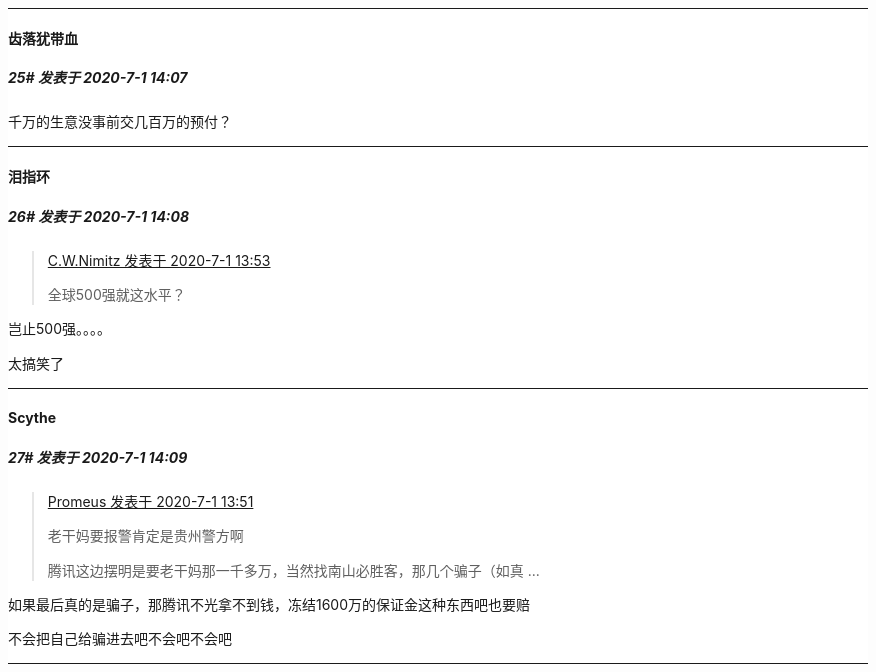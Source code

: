 



-----

####  齿落犹带血  
##### 25#       发表于 2020-7-1 14:07




千万的生意没事前交几百万的预付？







-----

####  泪指环  
##### 26#       发表于 2020-7-1 14:08



<blockquote><a href="httphttps://bbs.saraba1st.com/2b/forum.php?mod=redirect&amp;goto=findpost&amp;pid=48022930&amp;ptid=1945158" target="_blank">C.W.Nimitz 发表于 2020-7-1 13:53</a>

全球500强就这水平？</blockquote>
岂止500强。。。。


太搞笑了







-----

####  Scythe  
##### 27#       发表于 2020-7-1 14:09



<blockquote><a href="httphttps://bbs.saraba1st.com/2b/forum.php?mod=redirect&amp;goto=findpost&amp;pid=48022906&amp;ptid=1945158" target="_blank">Promeus 发表于 2020-7-1 13:51</a>

老干妈要报警肯定是贵州警方啊


腾讯这边摆明是要老干妈那一千多万，当然找南山必胜客，那几个骗子（如真 ...</blockquote>
如果最后真的是骗子，那腾讯不光拿不到钱，冻结1600万的保证金这种东西吧也要赔


不会把自己给骗进去吧不会吧不会吧







-----
